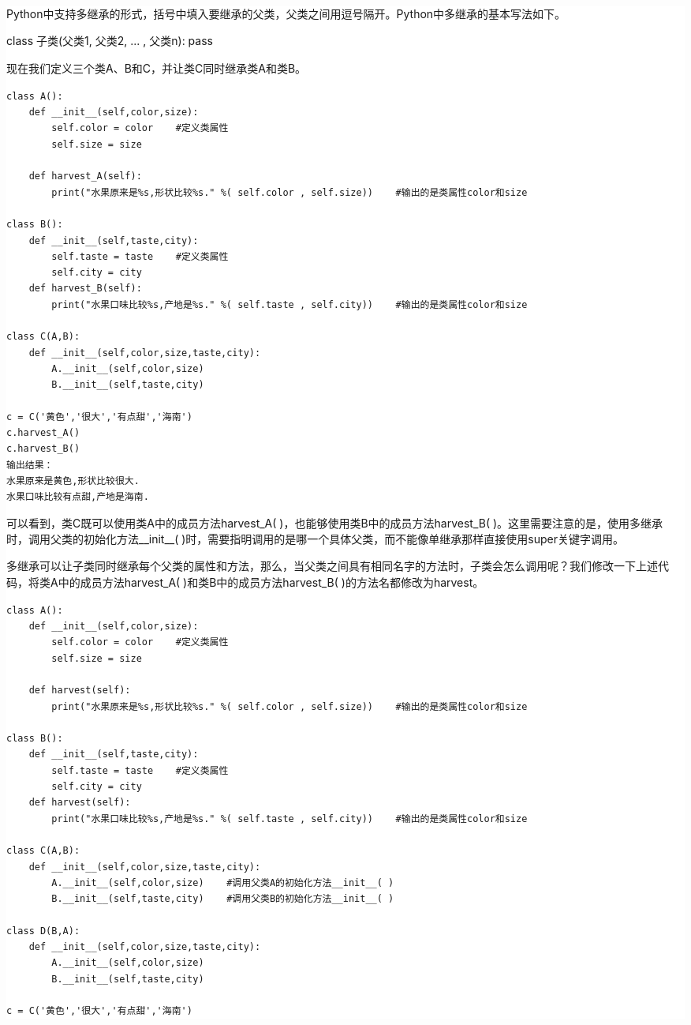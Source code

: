 Python中支持多继承的形式，括号中填入要继承的父类，父类之间用逗号隔开。Python中多继承的基本写法如下。

class 子类(父类1, 父类2, ... , 父类n): pass

现在我们定义三个类A、B和C，并让类C同时继承类A和类B。
```
class A():
    def __init__(self,color,size):
        self.color = color    #定义类属性
        self.size = size

    def harvest_A(self):
        print("水果原来是%s,形状比较%s." %( self.color , self.size))    #输出的是类属性color和size

class B():
    def __init__(self,taste,city):
        self.taste = taste    #定义类属性
        self.city = city
    def harvest_B(self):
        print("水果口味比较%s,产地是%s." %( self.taste , self.city))    #输出的是类属性color和size

class C(A,B):
    def __init__(self,color,size,taste,city):
        A.__init__(self,color,size)
        B.__init__(self,taste,city)

c = C('黄色','很大','有点甜','海南')
c.harvest_A()
c.harvest_B()
输出结果：
水果原来是黄色,形状比较很大.
水果口味比较有点甜,产地是海南.
```
可以看到，类C既可以使用类A中的成员方法harvest_A( )，也能够使用类B中的成员方法harvest_B( )。这里需要注意的是，使用多继承时，调用父类的初始化方法__init__( )时，需要指明调用的是哪一个具体父类，而不能像单继承那样直接使用super关键字调用。

多继承可以让子类同时继承每个父类的属性和方法，那么，当父类之间具有相同名字的方法时，子类会怎么调用呢？我们修改一下上述代码，将类A中的成员方法harvest_A( )和类B中的成员方法harvest_B( )的方法名都修改为harvest。
```
class A():
    def __init__(self,color,size):
        self.color = color    #定义类属性
        self.size = size

    def harvest(self):
        print("水果原来是%s,形状比较%s." %( self.color , self.size))    #输出的是类属性color和size

class B():
    def __init__(self,taste,city):
        self.taste = taste    #定义类属性
        self.city = city
    def harvest(self):
        print("水果口味比较%s,产地是%s." %( self.taste , self.city))    #输出的是类属性color和size

class C(A,B):
    def __init__(self,color,size,taste,city):
        A.__init__(self,color,size)    #调用父类A的初始化方法__init__( )
        B.__init__(self,taste,city)    #调用父类B的初始化方法__init__( )

class D(B,A):
    def __init__(self,color,size,taste,city):
        A.__init__(self,color,size)
        B.__init__(self,taste,city)

c = C('黄色','很大','有点甜','海南')
```
